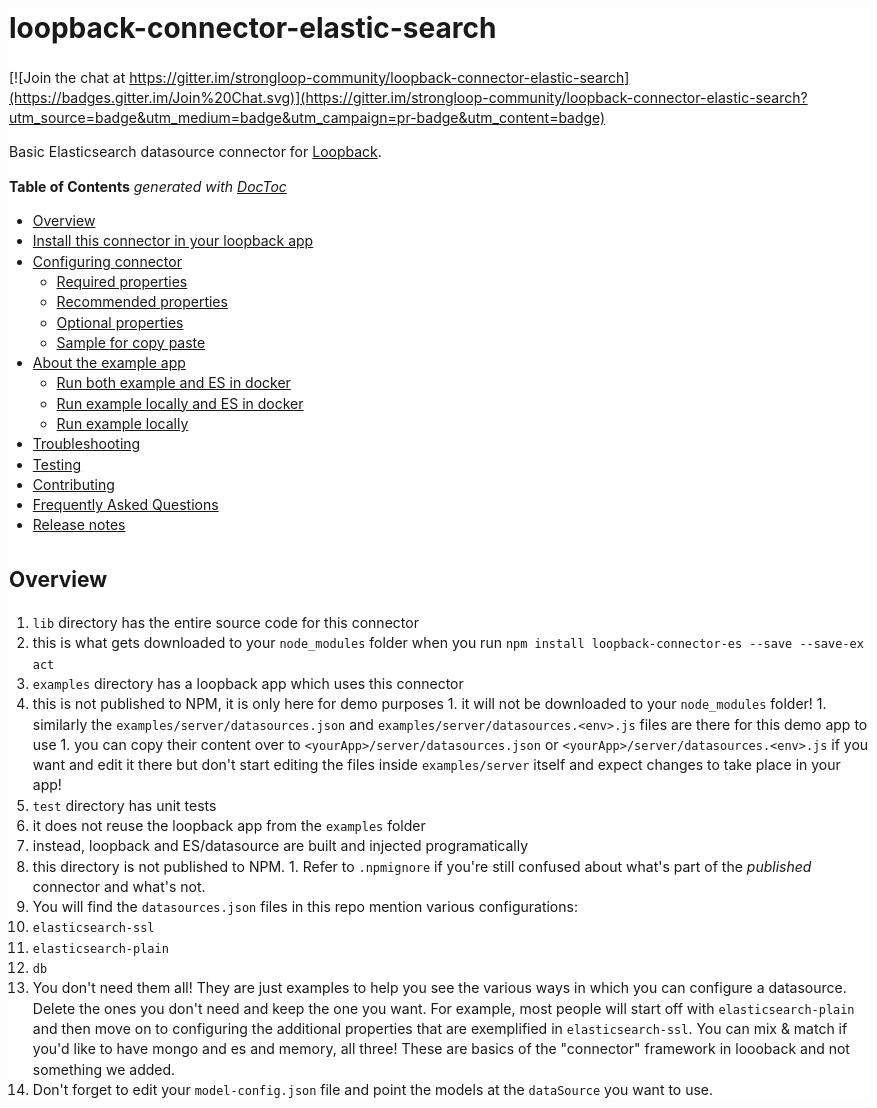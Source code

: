 # loopback-connector-elastic-search

[![Join the chat at https://gitter.im/strongloop-community/loopback-connector-elastic-search](https://badges.gitter.im/Join%20Chat.svg)](https://gitter.im/strongloop-community/loopback-connector-elastic-search?utm_source=badge&utm_medium=badge&utm_campaign=pr-badge&utm_content=badge)

Basic Elasticsearch datasource connector for [Loopback](http://strongloop.com/node-js/loopback/).



**Table of Contents**  *generated with [DocToc](https://github.com/thlorenz/doctoc)*

- [Overview](#overview)
- [Install this connector in your loopback app](#install-this-connector-in-your-loopback-app)
- [Configuring connector](#configuring-connector)
  - [Required properties](#required)
  - [Recommended properties](#recommended)
  - [Optional properties](#optional)
  - [Sample for copy paste](#sample)
- [About the example app](#about-the-example-app)
  - [Run both example and ES in docker](#run-both-example-and-es-in-docker)
  - [Run example locally and ES in docker](#run-example-locally-and-es-in-docker)
  - [Run example locally](#run-example-locally)
- [Troubleshooting](#troubleshooting)
- [Testing](#testing)
- [Contributing](#contributing)
- [Frequently Asked Questions](#faqs)
- [Release notes](#release-notes)



## Overview

1. `lib` directory has the entire source code for this connector
  1. this is what gets downloaded to your `node_modules` folder when you run `npm install loopback-connector-es --save --save-exact`
1. `examples` directory has a loopback app which uses this connector
  1. this is not published to NPM, it is only here for demo purposes
    1. it will not be downloaded to your `node_modules` folder!
    1. similarly the `examples/server/datasources.json` and `examples/server/datasources.<env>.js` files are there for this demo app to use
    1. you can copy their content over to `<yourApp>/server/datasources.json` or `<yourApp>/server/datasources.<env>.js` if you want and edit it there but don't start editing the files inside `examples/server` itself and expect changes to take place in your app!
1. `test` directory has unit tests
  1. it does not reuse the loopback app from the `examples` folder
  1. instead, loopback and ES/datasource are built and injected programatically
  1. this directory is not published to NPM.
    1. Refer to `.npmignore` if you're still confused about what's part of the *published* connector and what's not.
1. You will find the `datasources.json` files in this repo mention various configurations:
  1. `elasticsearch-ssl`
  2. `elasticsearch-plain`
  3. `db`
  4. You don't need them all! They are just examples to help you see the various ways in which you can configure a datasource. Delete the ones you don't need and keep the one you want. For example, most people will start off with `elasticsearch-plain` and then move on to configuring the additional properties that are exemplified in `elasticsearch-ssl`. You can mix & match if you'd like to have mongo and es and memory, all three! These are basics of the "connector" framework in loooback and not something we added.
1. Don't forget to edit your `model-config.json` file and point the models at the `dataSource` you want to use.
